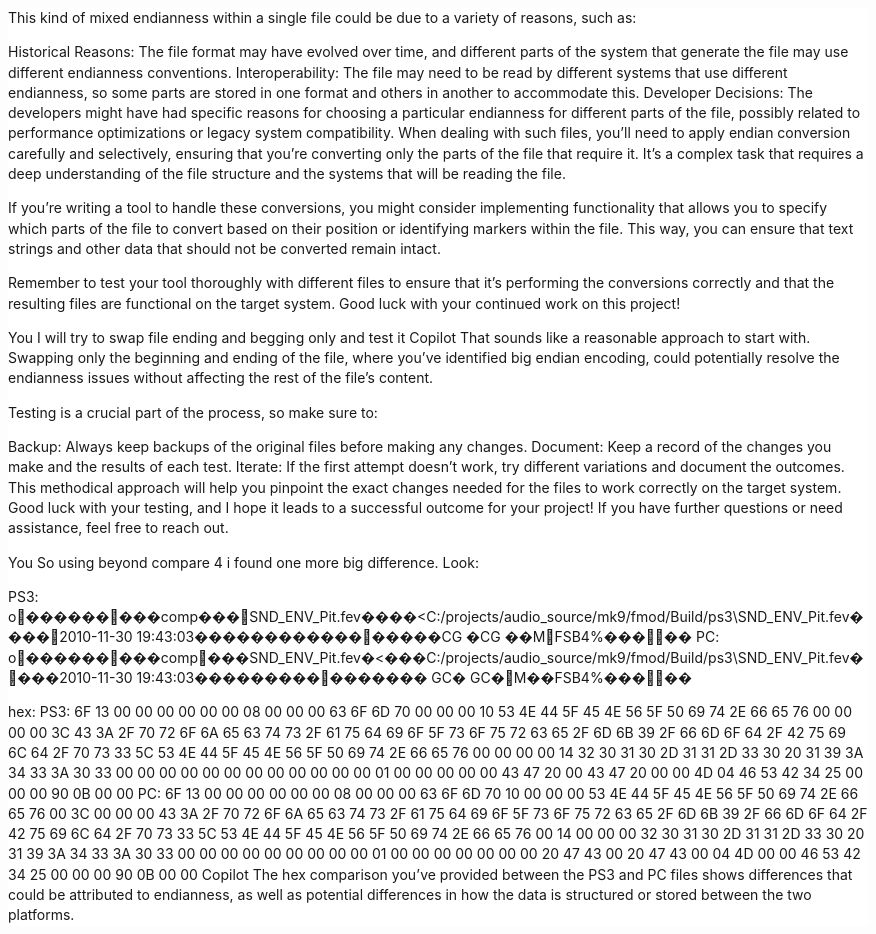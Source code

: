 This kind of mixed endianness within a single file could be due to a variety of reasons, such as:

Historical Reasons: The file format may have evolved over time, and different parts of the system that generate the file may use different endianness conventions.
Interoperability: The file may need to be read by different systems that use different endianness, so some parts are stored in one format and others in another to accommodate this.
Developer Decisions: The developers might have had specific reasons for choosing a particular endianness for different parts of the file, possibly related to performance optimizations or legacy system compatibility.
When dealing with such files, you’ll need to apply endian conversion carefully and selectively, ensuring that you’re converting only the parts of the file that require it. It’s a complex task that requires a deep understanding of the file structure and the systems that will be reading the file.

If you’re writing a tool to handle these conversions, you might consider implementing functionality that allows you to specify which parts of the file to convert based on their position or identifying markers within the file. This way, you can ensure that text strings and other data that should not be converted remain intact.

Remember to test your tool thoroughly with different files to ensure that it’s performing the conversions correctly and that the resulting files are functional on the target system. Good luck with your continued work on this project!

You
I will try to swap file ending and begging only and test it
Copilot
That sounds like a reasonable approach to start with. Swapping only the beginning and ending of the file, where you’ve identified big endian encoding, could potentially resolve the endianness issues without affecting the rest of the file’s content.

Testing is a crucial part of the process, so make sure to:

Backup: Always keep backups of the original files before making any changes.
Document: Keep a record of the changes you make and the results of each test.
Iterate: If the first attempt doesn’t work, try different variations and document the outcomes.
This methodical approach will help you pinpoint the exact changes needed for the files to work correctly on the target system. Good luck with your testing, and I hope it leads to a successful outcome for your project! If you have further questions or need assistance, feel free to reach out.

You
So using beyond compare 4 i found one more big difference. Look:

PS3: o���������comp���SND_ENV_Pit.fev����<C:/projects/audio_source/mk9/fmod/Build/ps3\SND_ENV_Pit.fev����2010-11-30 19:43:03�����������������CG �CG ��MFSB4%�����
PC: o���������comp���SND_ENV_Pit.fev�<���C:/projects/audio_source/mk9/fmod/Build/ps3\SND_ENV_Pit.fev����2010-11-30 19:43:03���������������� GC� GC�M��FSB4%�����

hex:
PS3: 6F 13 00 00 00 00 00 00 08 00 00 00 63 6F 6D 70 00 00 00 10 53 4E 44 5F 45 4E 56 5F 50 69 74 2E 66 65 76 00 00 00 00 3C 43 3A 2F 70 72 6F 6A 65 63 74 73 2F 61 75 64 69 6F 5F 73 6F 75 72 63 65 2F 6D 6B 39 2F 66 6D 6F 64 2F 42 75 69 6C 64 2F 70 73 33 5C 53 4E 44 5F 45 4E 56 5F 50 69 74 2E 66 65 76 00 00 00 00 14 32 30 31 30 2D 31 31 2D 33 30 20 31 39 3A 34 33 3A 30 33 00 00 00 00 00 00 00 00 00 00 00 00 01 00 00 00 00 00 43 47 20 00 43 47 20 00 00 4D 04 46 53 42 34 25 00 00 00 90 0B 00 00
PC: 6F 13 00 00 00 00 00 00 08 00 00 00 63 6F 6D 70 10 00 00 00 53 4E 44 5F 45 4E 56 5F 50 69 74 2E 66 65 76 00 3C 00 00 00 43 3A 2F 70 72 6F 6A 65 63 74 73 2F 61 75 64 69 6F 5F 73 6F 75 72 63 65 2F 6D 6B 39 2F 66 6D 6F 64 2F 42 75 69 6C 64 2F 70 73 33 5C 53 4E 44 5F 45 4E 56 5F 50 69 74 2E 66 65 76 00 14 00 00 00 32 30 31 30 2D 31 31 2D 33 30 20 31 39 3A 34 33 3A 30 33 00 00 00 00 00 00 00 00 00 01 00 00 00 00 00 00 00 20 47 43 00 20 47 43 00 04 4D 00 00 46 53 42 34 25 00 00 00 90 0B 00 00
Copilot
The hex comparison you’ve provided between the PS3 and PC files shows differences that could be attributed to endianness, as well as potential differences in how the data is structured or stored between the two platforms.
